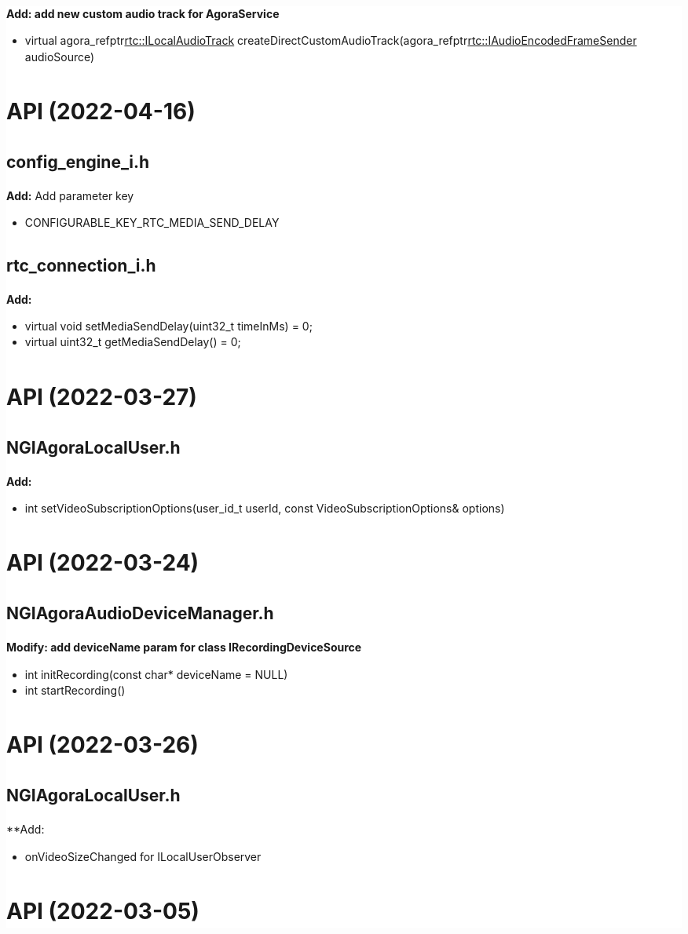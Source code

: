 **Add: add new custom audio track for AgoraService**

-   virtual agora_refptr<rtc::ILocalAudioTrack> createDirectCustomAudioTrack(agora_refptr<rtc::IAudioEncodedFrameSender> audioSource)

# API (2022-04-16)

## config_engine_i.h

**Add:**
Add parameter key

-   CONFIGURABLE_KEY_RTC_MEDIA_SEND_DELAY

## rtc_connection_i.h

**Add:**

-   virtual void setMediaSendDelay(uint32_t timeInMs) = 0;
-   virtual uint32_t getMediaSendDelay() = 0;

# API (2022-03-27)

## NGIAgoraLocalUser.h

**Add:**

-   int setVideoSubscriptionOptions(user_id_t userId, const VideoSubscriptionOptions& options)

# API (2022-03-24)

## NGIAgoraAudioDeviceManager.h

**Modify: add deviceName param for class IRecordingDeviceSource**

-   int initRecording(const char\* deviceName = NULL)
-   int startRecording()

# API (2022-03-26)

## NGIAgoraLocalUser.h

\*\*Add:

-   onVideoSizeChanged for ILocalUserObserver

# API (2022-03-05)
